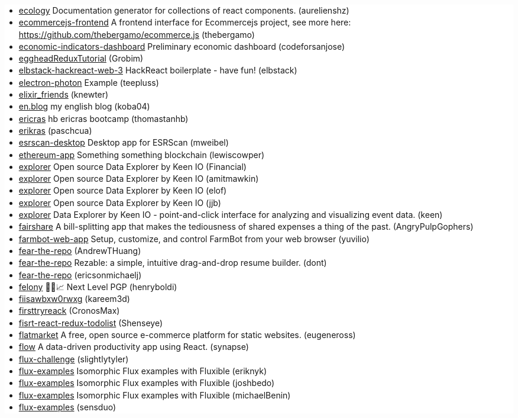 * [ecology](https://github.com/aurelienshz/ecology/blob/master/CONTRIBUTING.md) Documentation generator for collections of react components.  (aurelienshz)
* [ecommercejs-frontend](https://github.com/thebergamo/ecommercejs-frontend/blob/master/CONTRIBUTING.md) A frontend interface for Ecommercejs project, see more here: https://github.com/thebergamo/ecommerce.js (thebergamo)
* [economic-indicators-dashboard](https://github.com/codeforsanjose/economic-indicators-dashboard/blob/master/CONTRIBUTING.md) Preliminary economic dashboard (codeforsanjose)
* [eggheadReduxTutorial](https://github.com/Grobim/eggheadReduxTutorial/blob/master/CONTRIBUTING.md)  (Grobim)
* [elbstack-hackreact-web-3](https://github.com/elbstack/elbstack-hackreact-web-3/blob/master/CONTRIBUTING.md) HackReact boilerplate - have fun! (elbstack)
* [electron-photon](https://github.com/teepluss/electron-photon/blob/master/CONTRIBUTING.md) Example  (teepluss)
* [elixir_friends](https://github.com/knewter/elixir_friends/blob/master/CONTRIBUTING.md)  (knewter)
* [en.blog](https://github.com/koba04/en.blog/blob/master/CONTRIBUTING.md) my english blog (koba04)
* [ericras](https://github.com/thomastanhb/ericras/blob/master/CONTRIBUTING.md) hb ericras bootcamp (thomastanhb)
* [erikras](https://github.com/paschcua/erikras/blob/master/CONTRIBUTING.md)  (paschcua)
* [esrscan-desktop](https://github.com/mweibel/esrscan-desktop/blob/master/CONTRIBUTING.md) Desktop app for ESRScan (mweibel)
* [ethereum-app](https://github.com/lewiscowper/ethereum-app/blob/master/CONTRIBUTING.md) Something something blockchain (lewiscowper)
* [explorer](https://github.com/Financial-Times/explorer/blob/master/CONTRIBUTING.md) Open source Data Explorer by Keen IO (Financial)
* [explorer](https://github.com/amitmawkin/explorer/blob/master/CONTRIBUTING.md) Open source Data Explorer by Keen IO (amitmawkin)
* [explorer](https://github.com/elof/explorer/blob/master/CONTRIBUTING.md) Open source Data Explorer by Keen IO (elof)
* [explorer](https://github.com/jjb/explorer/blob/master/CONTRIBUTING.md) Open source Data Explorer by Keen IO (jjb)
* [explorer](https://github.com/keen/explorer/blob/master/CONTRIBUTING.md) Data Explorer by Keen IO - point-and-click interface for analyzing and visualizing event data. (keen)
* [fairshare](https://github.com/AngryPulpGophers/fairshare/blob/master/CONTRIBUTING.md) A bill-splitting app that makes the tediousness of shared expenses a thing of the past. (AngryPulpGophers)
* [farmbot-web-app](https://github.com/yuvilio/farmbot-web-app/blob/master/CONTRIBUTING.md) Setup, customize, and control FarmBot from your web browser (yuvilio)
* [fear-the-repo](https://github.com/AndrewTHuang/fear-the-repo/blob/dev/CONTRIBUTING.md)  (AndrewTHuang)
* [fear-the-repo](https://github.com/dont-fear-the-repo/fear-the-repo/blob/dev/CONTRIBUTING.md) Rezable: a simple, intuitive drag-and-drop resume builder. (dont)
* [fear-the-repo](https://github.com/ericsonmichaelj/fear-the-repo/blob/dev/CONTRIBUTING.md)  (ericsonmichaelj)
* [felony](https://github.com/henryboldi/felony/blob/master/CONTRIBUTING.md) 🔑🔥📈 Next Level PGP (henryboldi)
* [fiisawbxw0rwxg](https://github.com/kareem3d/fiisawbxw0rwxg/blob/master/CONTRIBUTING.md)  (kareem3d)
* [firsttryreack](https://github.com/CronosMax/firsttryreack/blob/master/CONTRIBUTING.md)  (CronosMax)
* [fisrt-react-redux-todolist](https://github.com/Shenseye/fisrt-react-redux-todolist/blob/master/CONTRIBUTING.md)  (Shenseye)
* [flatmarket](https://github.com/eugeneross/flatmarket/blob/master/CONTRIBUTING.md) A free, open source e-commerce platform for static websites. (eugeneross)
* [flow](https://github.com/synapse-garden/flow/blob/dev/CONTRIBUTING.md) A data-driven productivity app using React. (synapse)
* [flux-challenge](https://github.com/slightlytyler/flux-challenge/blob/master/CONTRIBUTING.md)  (slightlytyler)
* [flux-examples](https://github.com/eriknyk/flux-examples/blob/master/CONTRIBUTING.md) Isomorphic Flux examples with Fluxible (eriknyk)
* [flux-examples](https://github.com/joshbedo/flux-examples/blob/master/CONTRIBUTING.md) Isomorphic Flux examples with Fluxible (joshbedo)
* [flux-examples](https://github.com/michaelBenin/flux-examples/blob/master/CONTRIBUTING.md) Isomorphic Flux examples with Fluxible (michaelBenin)
* [flux-examples](https://github.com/sensduo/flux-examples/blob/master/CONTRIBUTING.md)  (sensduo)